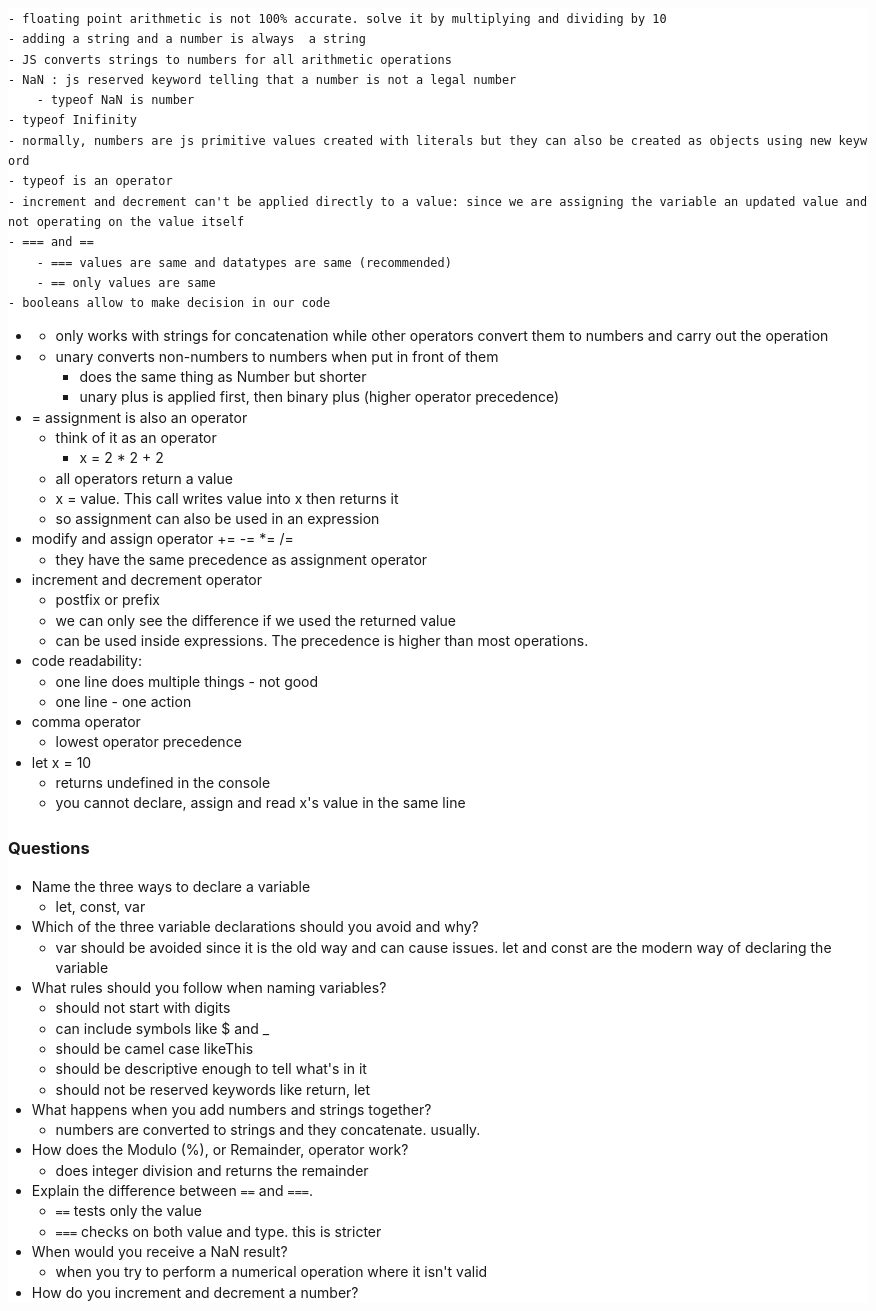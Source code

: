 	- floating point arithmetic is not 100% accurate. solve it by multiplying and dividing by 10
	- adding a string and a number is always  a string
	- JS converts strings to numbers for all arithmetic operations
	- NaN : js reserved keyword telling that a number is not a legal number
		- typeof NaN is number
	- typeof Inifinity
	- normally, numbers are js primitive values created with literals but they can also be created as objects using new keyword
	- typeof is an operator
	- increment and decrement can't be applied directly to a value: since we are assigning the variable an updated value and not operating on the value itself
	- === and == 
		- === values are same and datatypes are same (recommended)
		- == only values are same
	- booleans allow to make decision in our code
- + only works with strings for concatenation while other operators convert them to numbers and carry out the operation
- + unary converts non-numbers to numbers when put in front of them
	- does the same thing as Number but shorter
	- unary plus is applied first, then binary plus (higher operator precedence)
- = assignment is also an operator
	- think of it as an operator
		- x = 2 * 2 + 2
	- all operators return a value
	- x = value. This call writes value into x then returns it
	- so assignment can also be used in an expression
- modify and assign operator += -= *= /=
	- they have the same precedence as assignment operator
- increment and decrement operator
	- postfix or prefix
	- we can only see the difference if we used the returned value
	- can be used inside expressions. The precedence is higher than most operations.
- code readability: 
	- one line does multiple things - not good
	- one line - one action
- comma operator 
	- lowest operator precedence
- let x = 10
	- returns undefined in the console
	- you cannot declare, assign and read x's value in the same line

### Questions
- Name the three ways to declare a variable
	- let, const, var
- Which of the three variable declarations should you avoid and why?
	- var should be avoided since it is the old way and can cause issues. let and const are the modern way of declaring the variable
- What rules should you follow when naming variables?
	- should not start with digits
	- can include symbols like $ and _
	- should be camel case likeThis
	- should be descriptive enough to tell what's in it
	- should not be reserved keywords like return, let
- What happens when you add numbers and strings together?
	- numbers are converted to strings and they concatenate. usually.
- How does the Modulo (%), or Remainder, operator work?
	- does integer division and returns the remainder
- Explain the difference between `==` and `===`.
	- `==` tests only the value
	- `===` checks on both value and type. this is stricter
- When would you receive a NaN result?
	- when you try to perform a numerical operation where it isn't valid
- How do you increment and decrement a number?